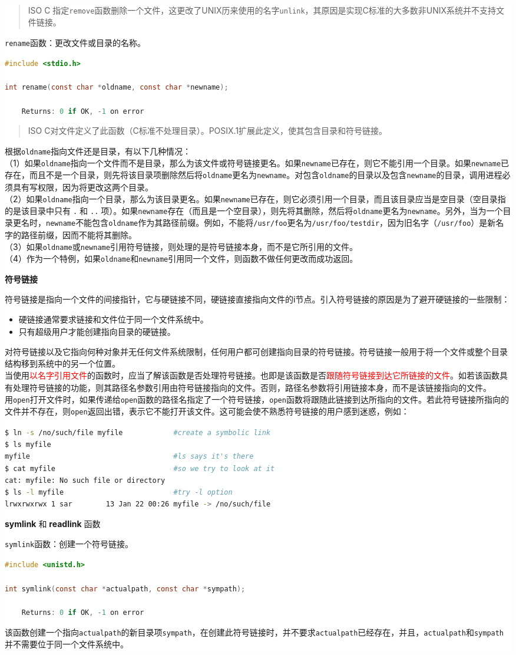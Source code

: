 > ISO C 指定`remove`函数删除一个文件，这更改了UNIX历来使用的名字`unlink`，其原因是实现C标准的大多数非UNIX系统并不支持文件链接。

`rename`函数：更改文件或目录的名称。
```c
#include <stdio.h>

int rename(const char *oldname, const char *newname);

    Returns: 0 if OK, -1 on error
```

> ISO C对文件定义了此函数（C标准不处理目录）。POSIX.1扩展此定义，使其包含目录和符号链接。

根据`oldname`指向文件还是目录，有以下几种情况：  
（1）如果`oldname`指向一个文件而不是目录，那么为该文件或符号链接更名。如果`newname`已存在，则它不能引用一个目录。如果`newname`已存在，而且不是一个目录，则先将该目录项删除然后将`oldname`更名为`newname`。对包含`oldname`的目录以及包含`newname`的目录，调用进程必须具有写权限，因为将更改这两个目录。  
（2）如果`oldname`指向一个目录，那么为该目录更名。如果`newname`已存在，则它必须引用一个目录，而且该目录应当是空目录（空目录指的是该目录中只有 `.` 和 `..` 项）。如果`newname`存在（而且是一个空目录），则先将其删除，然后将`oldname`更名为`newname`。另外，当为一个目录更名时，`newname`不能包含`oldname`作为其路径前缀。例如，不能将`/usr/foo`更名为`/usr/foo/testdir`，因为旧名字（`/usr/foo`）是新名字的路径前缀，因而不能将其删除。  
（3）如果`oldname`或`newname`引用符号链接，则处理的是符号链接本身，而不是它所引用的文件。  
（4）作为一个特例，如果`oldname`和`newname`引用同一个文件，则函数不做任何更改而成功返回。

**符号链接**

符号链接是指向一个文件的间接指针，它与硬链接不同，硬链接直接指向文件的i节点。引入符号链接的原因是为了避开硬链接的一些限制：

*   硬链接通常要求链接和文件位于同一个文件系统中。
*   只有超级用户才能创建指向目录的硬链接。

对符号链接以及它指向何种对象并无任何文件系统限制，任何用户都可创建指向目录的符号链接。符号链接一般用于将一个文件或整个目录结构移到系统中的另一个位置。  
当使用<span style="color:red;">以名字引用文件</span>的函数时，应当了解该函数是否处理符号链接。也即是该函数是否<span style="color:red;">跟随符号链接到达它所链接的文件</span>。如若该函数具有处理符号链接的功能，则其路径名参数引用由符号链接指向的文件。否则，路径名参数将引用链接本身，而不是该链接指向的文件。  
用`open`打开文件时，如果传递给`open`函数的路径名指定了一个符号链接，`open`函数将跟随此链接到达所指向的文件。若此符号链接所指向的文件并不存在，则`open`返回出错，表示它不能打开该文件。这可能会使不熟悉符号链接的用户感到迷惑，例如：
```bash
$ ln -s /no/such/file myfile            #create a symbolic link
$ ls myfile
myfile                                  #ls says it's there
$ cat myfile                            #so we try to look at it
cat: myfile: No such file or directory
$ ls -l myfile                          #try -l option
lrwxrwxrwx 1 sar        13 Jan 22 00:26 myfile -> /no/such/file
```

**symlink** 和 **readlink** 函数

`symlink`函数：创建一个符号链接。
```c
#include <unistd.h>

int symlink(const char *actualpath, const char *sympath);

    Returns: 0 if OK, -1 on error
```
该函数创建一个指向`actualpath`的新目录项`sympath`，在创建此符号链接时，并不要求`actualpath`已经存在，并且，`actualpath`和`sympath`并不需要位于同一个文件系统中。
